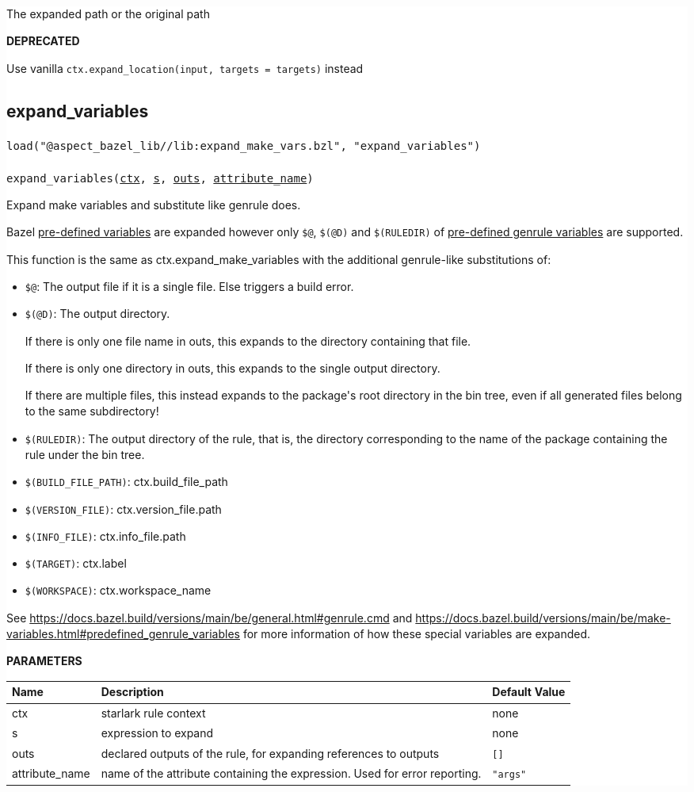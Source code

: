 The expanded path or the original path

**DEPRECATED**

Use vanilla `ctx.expand_location(input, targets = targets)` instead

<a id="expand_variables"></a>

## expand_variables

<pre>
load("@aspect_bazel_lib//lib:expand_make_vars.bzl", "expand_variables")

expand_variables(<a href="#expand_variables-ctx">ctx</a>, <a href="#expand_variables-s">s</a>, <a href="#expand_variables-outs">outs</a>, <a href="#expand_variables-attribute_name">attribute_name</a>)
</pre>

Expand make variables and substitute like genrule does.

Bazel [pre-defined variables](https://bazel.build/reference/be/make-variables#predefined_variables)
are expanded however only `$@`, `$(@D)` and `$(RULEDIR)` of
[pre-defined genrule variables](https://bazel.build/reference/be/make-variables#predefined_genrule_variables)
are supported.

This function is the same as ctx.expand_make_variables with the additional
genrule-like substitutions of:

  - `$@`: The output file if it is a single file. Else triggers a build error.

  - `$(@D)`: The output directory.

    If there is only one file name in outs, this expands to the directory containing that file.

    If there is only one directory in outs, this expands to the single output directory.

    If there are multiple files, this instead expands to the package's root directory in the bin tree,
    even if all generated files belong to the same subdirectory!

  - `$(RULEDIR)`: The output directory of the rule, that is, the directory
    corresponding to the name of the package containing the rule under the bin tree.

  - `$(BUILD_FILE_PATH)`: ctx.build_file_path

  - `$(VERSION_FILE)`: ctx.version_file.path

  - `$(INFO_FILE)`: ctx.info_file.path

  - `$(TARGET)`: ctx.label

  - `$(WORKSPACE)`: ctx.workspace_name

See https://docs.bazel.build/versions/main/be/general.html#genrule.cmd and
https://docs.bazel.build/versions/main/be/make-variables.html#predefined_genrule_variables
for more information of how these special variables are expanded.

**PARAMETERS**

| Name  | Description | Default Value |
| :------------- | :------------- | :------------- |
| <a id="expand_variables-ctx"></a>ctx |  starlark rule context   |  none |
| <a id="expand_variables-s"></a>s |  expression to expand   |  none |
| <a id="expand_variables-outs"></a>outs |  declared outputs of the rule, for expanding references to outputs   |  `[]` |
| <a id="expand_variables-attribute_name"></a>attribute_name |  name of the attribute containing the expression. Used for error reporting.   |  `"args"` |
